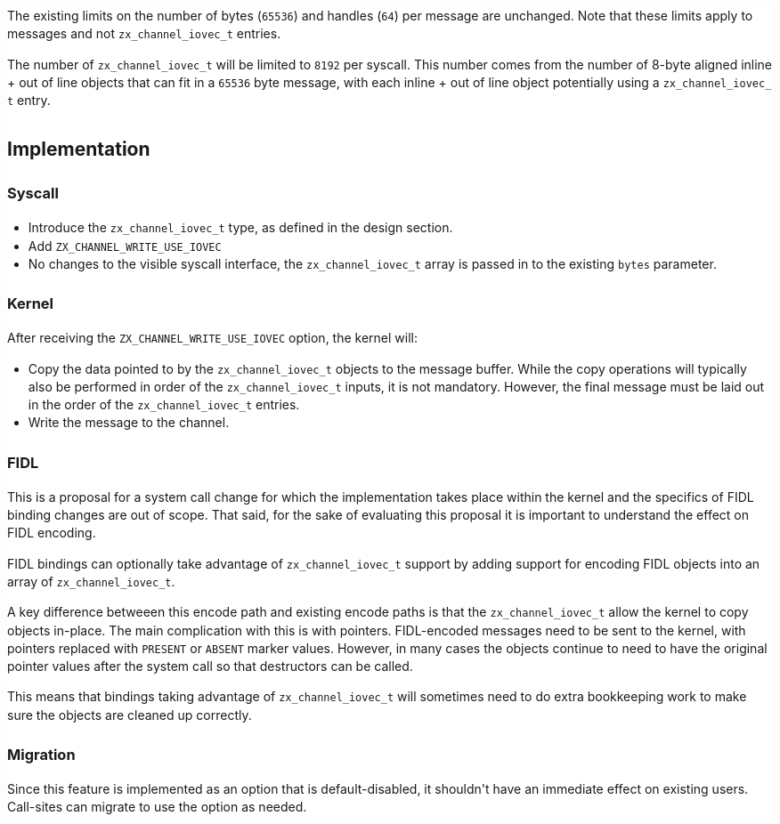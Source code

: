 The existing limits on the number of bytes (`65536`) and handles (`64`) per
message are unchanged. Note that these limits apply to messages and not
`zx_channel_iovec_t` entries.

The number of `zx_channel_iovec_t` will be limited to `8192` per syscall. This
number comes from the number of 8-byte aligned inline + out of line objects
that can fit in a `65536` byte message, with each inline + out of line object
potentially using a `zx_channel_iovec_t` entry.

## Implementation

### Syscall

- Introduce the `zx_channel_iovec_t` type, as defined in the design section.
- Add `ZX_CHANNEL_WRITE_USE_IOVEC`
- No changes to the visible syscall interface, the `zx_channel_iovec_t` array
  is passed in to the existing `bytes` parameter.

### Kernel

After receiving the `ZX_CHANNEL_WRITE_USE_IOVEC` option, the kernel will:

- Copy the data pointed to by the `zx_channel_iovec_t` objects to the message
  buffer.  While the copy operations will typically also be performed in order
  of the `zx_channel_iovec_t` inputs, it is not mandatory. However, the final
  message must be laid out in the order of the `zx_channel_iovec_t` entries.
- Write the message to the channel.

### FIDL

This is a proposal for a system call change for which the implementation
takes place within the kernel and the specifics of FIDL binding changes
are out of scope. That said, for the sake of evaluating this proposal it is
important to understand the effect on FIDL encoding.

FIDL bindings can optionally take advantage of `zx_channel_iovec_t` support by
adding support for encoding FIDL objects into an array of `zx_channel_iovec_t`.

A key difference betweeen this encode path and existing encode paths is that
the `zx_channel_iovec_t` allow the kernel to copy objects in-place. The main
complication with this is with pointers. FIDL-encoded messages need to be
sent to the kernel, with pointers replaced with `PRESENT` or `ABSENT` marker
values. However, in many cases the objects continue to need to have the
original pointer values after the system call so that destructors can be
called.

This means that bindings taking advantage of `zx_channel_iovec_t` will
sometimes need to do extra bookkeeping work to make sure the objects are
cleaned up correctly.

### Migration

Since this feature is implemented as an option that is default-disabled, it
shouldn't have an immediate effect on existing users. Call-sites can migrate to
use the option as needed.
